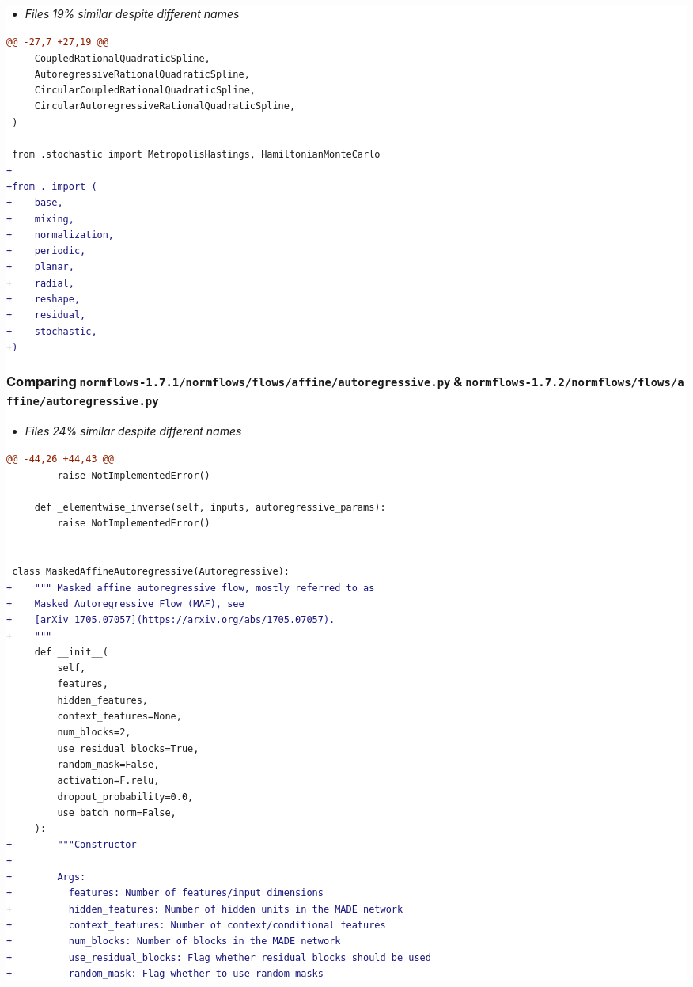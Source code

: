 * *Files 19% similar despite different names*

```diff
@@ -27,7 +27,19 @@
     CoupledRationalQuadraticSpline,
     AutoregressiveRationalQuadraticSpline,
     CircularCoupledRationalQuadraticSpline,
     CircularAutoregressiveRationalQuadraticSpline,
 )
 
 from .stochastic import MetropolisHastings, HamiltonianMonteCarlo
+
+from . import (
+    base,
+    mixing,
+    normalization,
+    periodic,
+    planar,
+    radial,
+    reshape,
+    residual,
+    stochastic,
+)
```

### Comparing `normflows-1.7.1/normflows/flows/affine/autoregressive.py` & `normflows-1.7.2/normflows/flows/affine/autoregressive.py`

 * *Files 24% similar despite different names*

```diff
@@ -44,26 +44,43 @@
         raise NotImplementedError()
 
     def _elementwise_inverse(self, inputs, autoregressive_params):
         raise NotImplementedError()
 
 
 class MaskedAffineAutoregressive(Autoregressive):
+    """ Masked affine autoregressive flow, mostly referred to as
+    Masked Autoregressive Flow (MAF), see
+    [arXiv 1705.07057](https://arxiv.org/abs/1705.07057).
+    """
     def __init__(
         self,
         features,
         hidden_features,
         context_features=None,
         num_blocks=2,
         use_residual_blocks=True,
         random_mask=False,
         activation=F.relu,
         dropout_probability=0.0,
         use_batch_norm=False,
     ):
+        """Constructor
+
+        Args:
+          features: Number of features/input dimensions
+          hidden_features: Number of hidden units in the MADE network
+          context_features: Number of context/conditional features
+          num_blocks: Number of blocks in the MADE network
+          use_residual_blocks: Flag whether residual blocks should be used
+          random_mask: Flag whether to use random masks
```